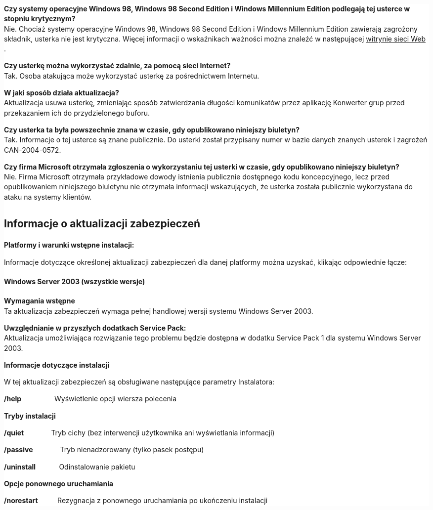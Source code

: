 **Czy systemy operacyjne Windows 98, Windows 98 Second Edition i Windows Millennium Edition podlegają tej usterce w stopniu krytycznym?**  
Nie. Chociaż systemy operacyjne Windows 98, Windows 98 Second Edition i Windows Millennium Edition zawierają zagrożony składnik, usterka nie jest krytyczna. Więcej informacji o wskaźnikach ważności można znaleźć w następującej [witrynie sieci Web](http://go.microsoft.com/fwlink/?linkid=21140) .
  
**Czy usterkę można wykorzystać zdalnie, za pomocą sieci Internet?**  
Tak. Osoba atakująca może wykorzystać usterkę za pośrednictwem Internetu.
  
**W jaki sposób działa aktualizacja?**  
Aktualizacja usuwa usterkę, zmieniając sposób zatwierdzania długości komunikatów przez aplikację Konwerter grup przed przekazaniem ich do przydzielonego buforu.
  
**Czy usterka ta była powszechnie znana w czasie, gdy opublikowano niniejszy biuletyn?**  
Tak. Informacje o tej usterce są znane publicznie. Do usterki został przypisany numer w bazie danych znanych usterek i zagrożeń CAN-2004-0572.
  
**Czy firma Microsoft otrzymała zgłoszenia o wykorzystaniu tej usterki w czasie, gdy opublikowano niniejszy biuletyn?**  
Nie. Firma Microsoft otrzymała przykładowe dowody istnienia publicznie dostępnego kodu koncepcyjnego, lecz przed opublikowaniem niniejszego biuletynu nie otrzymała informacji wskazujących, że usterka została publicznie wykorzystana do ataku na systemy klientów.
  
Informacje o aktualizacji zabezpieczeń  
--------------------------------------
  
<span></span>
**Platformy i warunki wstępne instalacji:**
  
Informacje dotyczące określonej aktualizacji zabezpieczeń dla danej platformy można uzyskać, klikając odpowiednie łącze:
  
#### Windows Server 2003 (wszystkie wersje)
  
**Wymagania wstępne**  
Ta aktualizacja zabezpieczeń wymaga pełnej handlowej wersji systemu Windows Server 2003.
  
**Uwzględnianie w przyszłych dodatkach Service Pack:**  
Aktualizacja umożliwiająca rozwiązanie tego problemu będzie dostępna w dodatku Service Pack 1 dla systemu Windows Server 2003.
  
**Informacje dotyczące instalacji**
  
W tej aktualizacji zabezpieczeń są obsługiwane następujące parametry Instalatora:
  
**/help**                 Wyświetlenie opcji wiersza polecenia
  
**Tryby instalacji**
  
**/quiet**              Tryb cichy (bez interwencji użytkownika ani wyświetlania informacji)
  
**/passive**              Tryb nienadzorowany (tylko pasek postępu)
  
**/uninstall**            Odinstalowanie pakietu
  
**Opcje ponownego uruchamiania**
  
**/norestart**          Rezygnacja z ponownego uruchamiania po ukończeniu instalacji
  